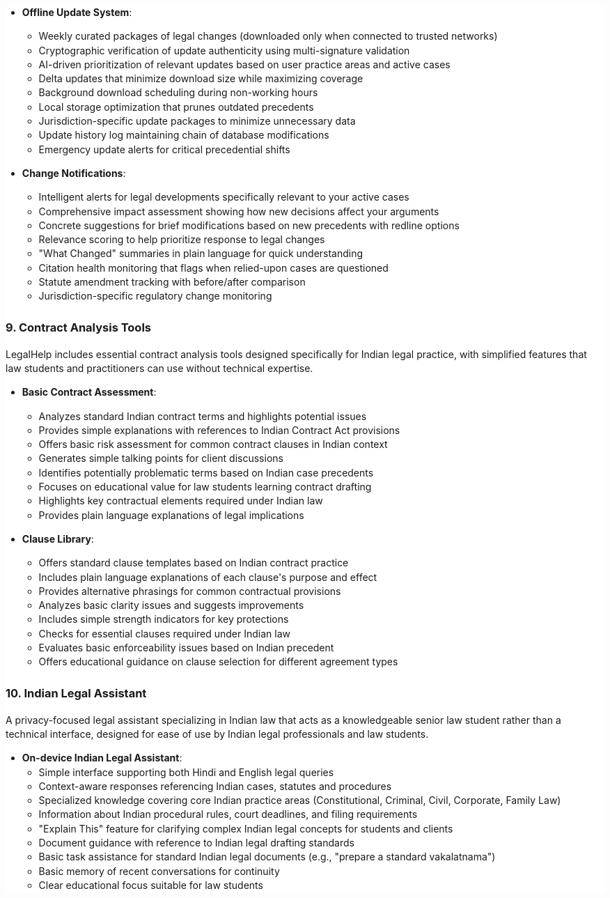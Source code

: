 - **Offline Update System**:
  - Weekly curated packages of legal changes (downloaded only when connected to trusted networks)
  - Cryptographic verification of update authenticity using multi-signature validation
  - AI-driven prioritization of relevant updates based on user practice areas and active cases
  - Delta updates that minimize download size while maximizing coverage
  - Background download scheduling during non-working hours
  - Local storage optimization that prunes outdated precedents
  - Jurisdiction-specific update packages to minimize unnecessary data
  - Update history log maintaining chain of database modifications
  - Emergency update alerts for critical precedential shifts

- **Change Notifications**:
  - Intelligent alerts for legal developments specifically relevant to your active cases
  - Comprehensive impact assessment showing how new decisions affect your arguments
  - Concrete suggestions for brief modifications based on new precedents with redline options
  - Relevance scoring to help prioritize response to legal changes
  - "What Changed" summaries in plain language for quick understanding
  - Citation health monitoring that flags when relied-upon cases are questioned
  - Statute amendment tracking with before/after comparison
  - Jurisdiction-specific regulatory change monitoring

### 9. Contract Analysis Tools
LegalHelp includes essential contract analysis tools designed specifically for Indian legal practice, with simplified features that law students and practitioners can use without technical expertise.

- **Basic Contract Assessment**:
  - Analyzes standard Indian contract terms and highlights potential issues
  - Provides simple explanations with references to Indian Contract Act provisions
  - Offers basic risk assessment for common contract clauses in Indian context
  - Generates simple talking points for client discussions
  - Identifies potentially problematic terms based on Indian case precedents
  - Focuses on educational value for law students learning contract drafting
  - Highlights key contractual elements required under Indian law
  - Provides plain language explanations of legal implications

- **Clause Library**:
  - Offers standard clause templates based on Indian contract practice
  - Includes plain language explanations of each clause's purpose and effect
  - Provides alternative phrasings for common contractual provisions
  - Analyzes basic clarity issues and suggests improvements
  - Includes simple strength indicators for key protections
  - Checks for essential clauses required under Indian law
  - Evaluates basic enforceability issues based on Indian precedent
  - Offers educational guidance on clause selection for different agreement types

### 10. Indian Legal Assistant
A privacy-focused legal assistant specializing in Indian law that acts as a knowledgeable senior law student rather than a technical interface, designed for ease of use by Indian legal professionals and law students.

- **On-device Indian Legal Assistant**:
  - Simple interface supporting both Hindi and English legal queries
  - Context-aware responses referencing Indian cases, statutes and procedures
  - Specialized knowledge covering core Indian practice areas (Constitutional, Criminal, Civil, Corporate, Family Law)
  - Information about Indian procedural rules, court deadlines, and filing requirements
  - "Explain This" feature for clarifying complex Indian legal concepts for students and clients
  - Document guidance with reference to Indian legal drafting standards
  - Basic task assistance for standard Indian legal documents (e.g., "prepare a standard vakalatnama")
  - Basic memory of recent conversations for continuity
  - Clear educational focus suitable for law students
